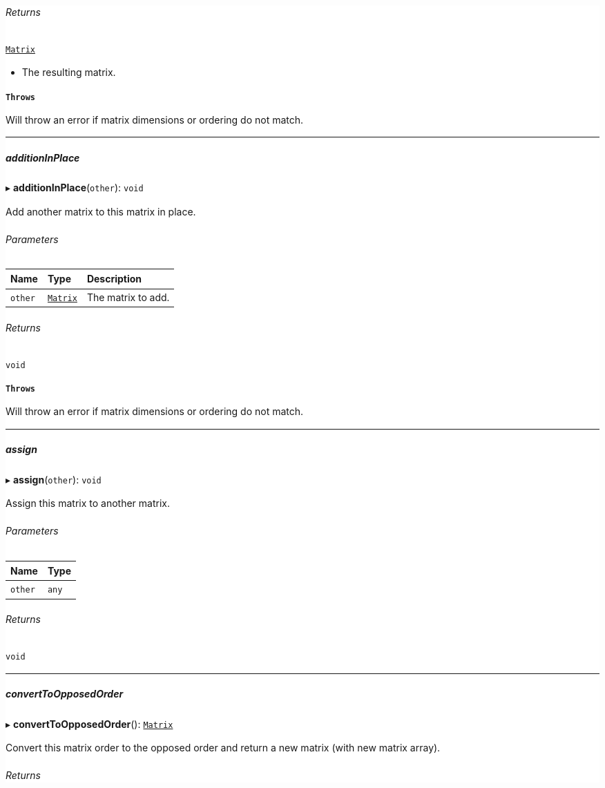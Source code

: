 ###### Returns

[`Matrix`](#matrix)

- The resulting matrix.

**`Throws`**

Will throw an error if matrix dimensions or ordering do not match.

___

##### additionInPlace

▸ **additionInPlace**(`other`): `void`

Add another matrix to this matrix in place.

###### Parameters

| Name | Type | Description |
| :------ | :------ | :------ |
| `other` | [`Matrix`](#matrix) | The matrix to add. |

###### Returns

`void`

**`Throws`**

Will throw an error if matrix dimensions or ordering do not match.
___

##### assign

▸ **assign**(`other`): `void`

Assign this matrix to another matrix.

###### Parameters

| Name | Type |
| :------ | :------ |
| `other` | `any` |

###### Returns

`void`

___

##### convertToOpposedOrder

▸ **convertToOpposedOrder**(): [`Matrix`](#matrix)

Convert this matrix order to the opposed order and return a new matrix (with new matrix array).

###### Returns
